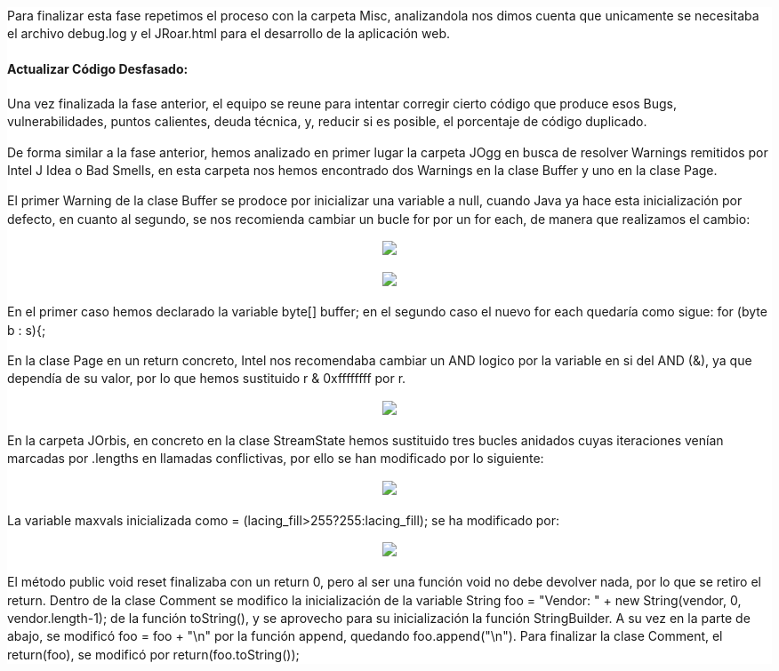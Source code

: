
Para finalizar esta fase repetimos el proceso con la carpeta Misc, analizandola nos dimos cuenta que unicamente se necesitaba el archivo debug.log y el JRoar.html para el desarrollo de la aplicación web.

#### Actualizar Código Desfasado:

Una vez finalizada la fase anterior, el equipo se reune para intentar corregir cierto código que produce esos Bugs, vulnerabilidades, puntos calientes, deuda técnica, y, reducir si es posible, el porcentaje de código duplicado.

De forma similar a la fase anterior, hemos analizado en primer lugar la carpeta JOgg en busca de resolver Warnings remitidos por Intel J Idea o Bad Smells, en esta carpeta nos hemos encontrado dos Warnings en la clase Buffer y uno en la clase Page. 

El primer Warning de la clase Buffer se prodoce por inicializar una variable a null, cuando Java ya hace esta inicialización por defecto, en cuanto al segundo, se nos recomienda cambiar un bucle for por un for each, de manera que realizamos el cambio:

<p align="center">
  <img src="https://github.com/Sw-Evolution/20E04/blob/Mantenimiento/App/resources/C%C3%B3digo%20Desfasado/Inicializaci%C3%B3nNull.png">
</p>
<p align="center">
  <img src="https://github.com/Sw-Evolution/20E04/blob/Mantenimiento/App/resources/C%C3%B3digo%20Desfasado/forEach.png">
</p>

En el primer caso hemos declarado la variable byte[] buffer; en el segundo caso el nuevo for each quedaría como sigue: for (byte b : s){;

En la clase Page en un return concreto, Intel nos recomendaba cambiar un AND logico por la variable en si del AND (&), ya que dependía de su valor, por lo que hemos sustituido r & 0xffffffff por r.

<p align="center">
  <img src="https://github.com/Sw-Evolution/20E04/blob/Mantenimiento/App/resources/C%C3%B3digo%20Desfasado/returnR.png">
</p>

En la carpeta JOrbis, en concreto en la clase StreamState hemos sustituido tres bucles anidados cuyas iteraciones venían marcadas por .lengths en llamadas conflictivas, por ello se han modificado por lo siguiente:

<p align="center">
  <img src="https://github.com/Sw-Evolution/20E04/blob/Mantenimiento/App/resources/C%C3%B3digo%20Desfasado/initStreamState.png">
</p>

La variable maxvals inicializada como = (lacing_fill>255?255:lacing_fill); se ha modificado por:

<p align="center">
  <img src="https://github.com/Sw-Evolution/20E04/blob/Mantenimiento/App/resources/C%C3%B3digo%20Desfasado/maxVals.png">
</p>

El método public void reset finalizaba con un return 0, pero al ser una función void no debe devolver nada, por lo que se retiro el return. Dentro de la clase Comment se modifico la inicialización de la variable String foo = "Vendor: " + new String(vendor, 0, vendor.length-1); de la función toString(), y se aprovecho para su inicialización la función StringBuilder. A su vez en la parte de abajo, se modificó foo = foo + "\n" por la función append, quedando foo.append("\n"). Para finalizar la clase Comment, el return(foo), se modificó por return(foo.toString());
